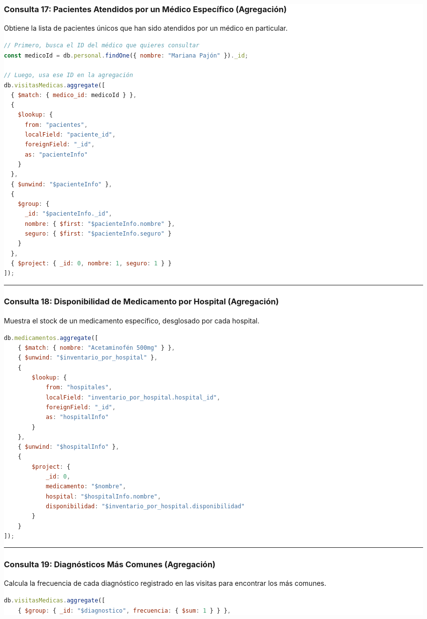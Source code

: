 ### Consulta 17: Pacientes Atendidos por un Médico Específico (Agregación)
Obtiene la lista de pacientes únicos que han sido atendidos por un médico en particular.
```javascript
// Primero, busca el ID del médico que quieres consultar
const medicoId = db.personal.findOne({ nombre: "Mariana Pajón" })._id;

// Luego, usa ese ID en la agregación
db.visitasMedicas.aggregate([
  { $match: { medico_id: medicoId } },
  {
    $lookup: {
      from: "pacientes",
      localField: "paciente_id",
      foreignField: "_id",
      as: "pacienteInfo"
    }
  },
  { $unwind: "$pacienteInfo" },
  {
    $group: {
      _id: "$pacienteInfo._id",
      nombre: { $first: "$pacienteInfo.nombre" },
      seguro: { $first: "$pacienteInfo.seguro" }
    }
  },
  { $project: { _id: 0, nombre: 1, seguro: 1 } }
]);
```
---
### Consulta 18: Disponibilidad de Medicamento por Hospital (Agregación)
Muestra el stock de un medicamento específico, desglosado por cada hospital.
```javascript
db.medicamentos.aggregate([
    { $match: { nombre: "Acetaminofén 500mg" } },
    { $unwind: "$inventario_por_hospital" },
    {
        $lookup: {
            from: "hospitales",
            localField: "inventario_por_hospital.hospital_id",
            foreignField: "_id",
            as: "hospitalInfo"
        }
    },
    { $unwind: "$hospitalInfo" },
    {
        $project: {
            _id: 0,
            medicamento: "$nombre",
            hospital: "$hospitalInfo.nombre",
            disponibilidad: "$inventario_por_hospital.disponibilidad"
        }
    }
]);
```
---
### Consulta 19: Diagnósticos Más Comunes (Agregación)
Calcula la frecuencia de cada diagnóstico registrado en las visitas para encontrar los más comunes.
```javascript
db.visitasMedicas.aggregate([
    { $group: { _id: "$diagnostico", frecuencia: { $sum: 1 } } },
```